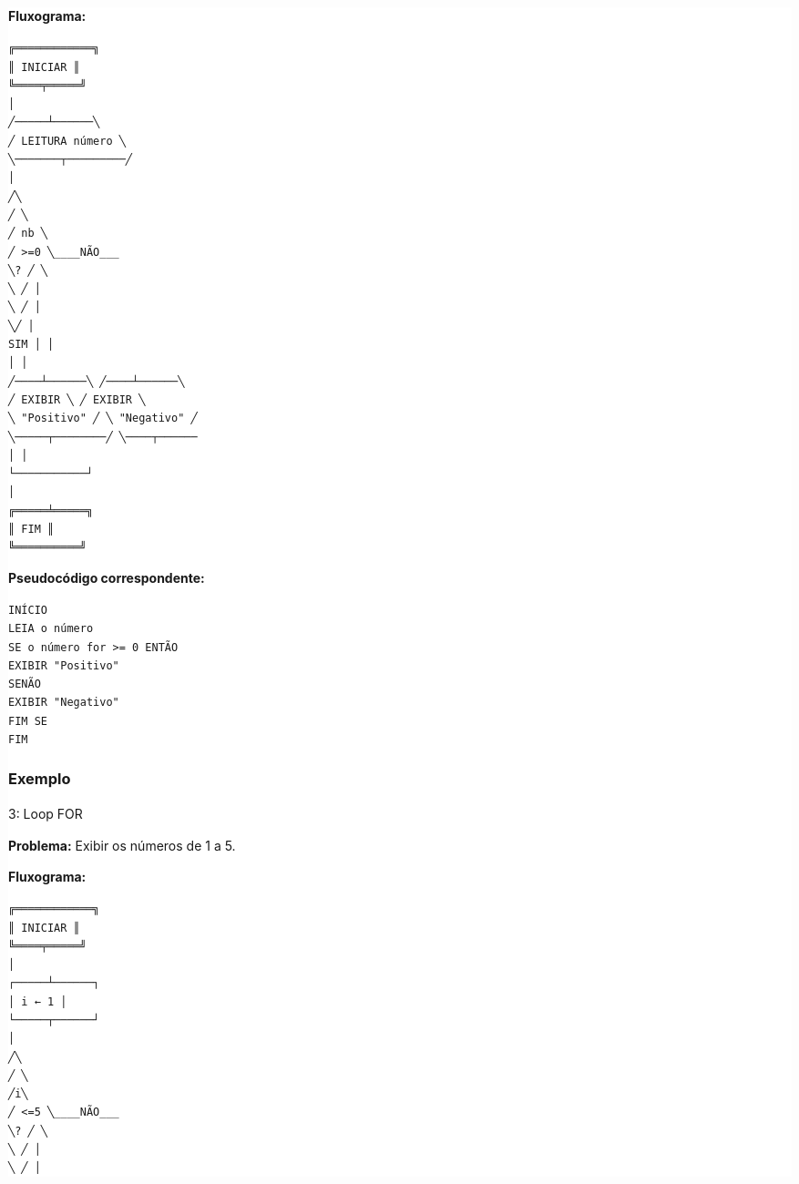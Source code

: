 **Fluxograma:**
```
╔════════════╗
║ INICIAR ║
╚════╤═════╝
│
╱─────┴──────╲
╱ LEITURA número ╲
╲───────┬─────────╱
│
╱╲
╱ ╲
╱ nb ╲
╱ >=0 ╲____NÃO___
╲? ╱ ╲
╲ ╱ │
╲ ╱ │
╲╱ │
SIM │ │
│ │
╱────┴──────╲ ╱────┴──────╲
╱ EXIBIR ╲ ╱ EXIBIR ╲
╲ "Positivo" ╱ ╲ "Negativo" ╱
╲─────┬────────╱ ╲────┬──────
│ │
└───────────┘
│
╔═════╧═════╗
║ FIM ║
╚══════════╝
```

**Pseudocódigo correspondente:**
```
INÍCIO
LEIA o número
SE o número for >= 0 ENTÃO
EXIBIR "Positivo"
SENÃO
EXIBIR "Negativo"
FIM SE
FIM
```

### Exemplo
3: Loop FOR

**Problema:** Exibir os números de 1 a 5.

**Fluxograma:**
```
╔════════════╗
║ INICIAR ║
╚════╤═════╝
│
┌─────┴──────┐
│ i ← 1 │
└─────┬──────┘
│
╱╲
╱ ╲
╱i╲
╱ <=5 ╲____NÃO___
╲? ╱ ╲
╲ ╱ │
╲ ╱ │
```